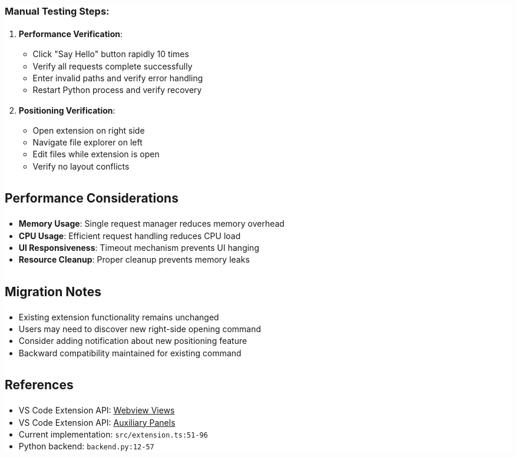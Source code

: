 ### Manual Testing Steps:
1. **Performance Verification**:
   - Click "Say Hello" button rapidly 10 times
   - Verify all requests complete successfully
   - Enter invalid paths and verify error handling
   - Restart Python process and verify recovery

2. **Positioning Verification**:
   - Open extension on right side
   - Navigate file explorer on left
   - Edit files while extension is open
   - Verify no layout conflicts

## Performance Considerations

- **Memory Usage**: Single request manager reduces memory overhead
- **CPU Usage**: Efficient request handling reduces CPU load
- **UI Responsiveness**: Timeout mechanism prevents UI hanging
- **Resource Cleanup**: Proper cleanup prevents memory leaks

## Migration Notes

- Existing extension functionality remains unchanged
- Users may need to discover new right-side opening command
- Consider adding notification about new positioning feature
- Backward compatibility maintained for existing command

## References

- VS Code Extension API: [Webview Views](https://code.visualstudio.com/api/extension-guides/webview#webview-views)
- VS Code Extension API: [Auxiliary Panels](https://code.visualstudio.com/api/references/vscode-api#window.createWebviewPanel)
- Current implementation: `src/extension.ts:51-96`
- Python backend: `backend.py:12-57`